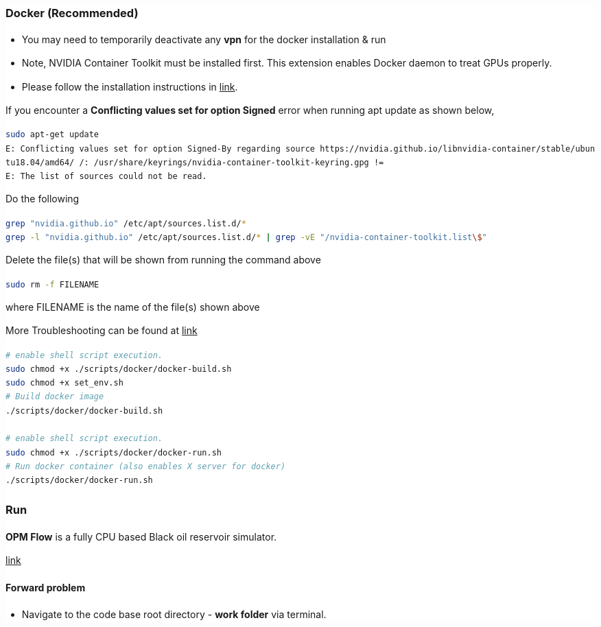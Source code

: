 

### Docker (Recommended)
- You may need to temporarily deactivate any **vpn** for the docker installation & run
- Note, NVIDIA Container Toolkit must be installed first. This extension enables Docker daemon to treat GPUs properly.

- Please follow the installation instructions in [link](https://docs.nvidia.com/datacenter/cloud-native/container-toolkit/install-guide.html).

If you encounter a **Conflicting values set for option Signed** error when running apt update as shown below,

```bash
sudo apt-get update
E: Conflicting values set for option Signed-By regarding source https://nvidia.github.io/libnvidia-container/stable/ubuntu18.04/amd64/ /: /usr/share/keyrings/nvidia-container-toolkit-keyring.gpg !=
E: The list of sources could not be read.
```
Do the following
```bash
grep "nvidia.github.io" /etc/apt/sources.list.d/*
grep -l "nvidia.github.io" /etc/apt/sources.list.d/* | grep -vE "/nvidia-container-toolkit.list\$"
```
Delete the file(s) that will be shown from running the command above
```bash
sudo rm -f FILENAME
```
where FILENAME is the name of the file(s) shown above

More Troubleshooting can be found at [link](https://docs.nvidia.com/datacenter/cloud-native/container-toolkit/troubleshooting.html)

```bash
# enable shell script execution.
sudo chmod +x ./scripts/docker/docker-build.sh
sudo chmod +x set_env.sh
# Build docker image
./scripts/docker/docker-build.sh

# enable shell script execution.
sudo chmod +x ./scripts/docker/docker-run.sh
# Run docker container (also enables X server for docker)
./scripts/docker/docker-run.sh
```


### Run
**OPM Flow** is a fully CPU based Black oil reservoir simulator.

[link](https://opm-project.org/?page_id=19 )

#### Forward problem


- Navigate to the code base root directory - **work folder** via terminal.
